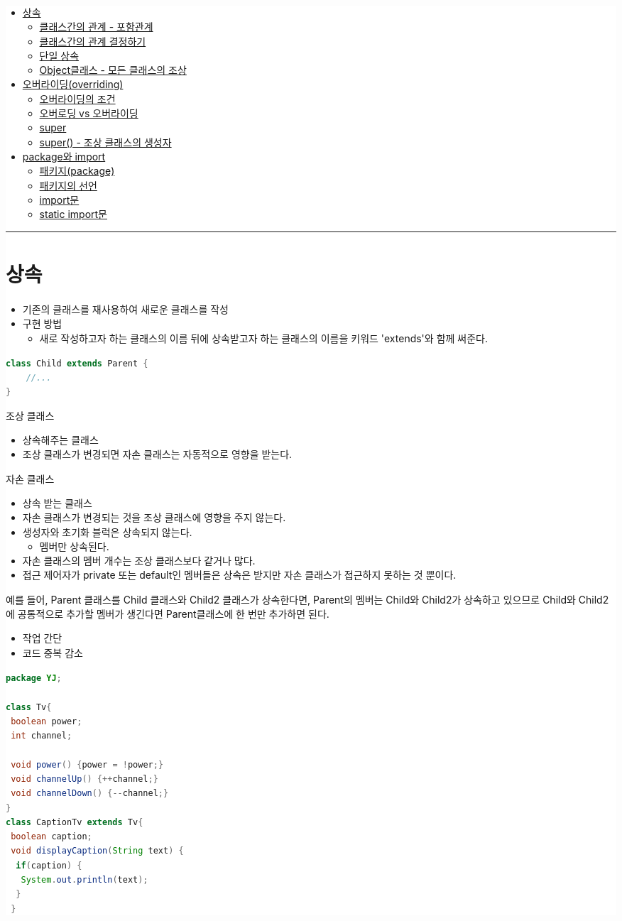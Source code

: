 - [상속](#상속)
  - [클래스간의 관계 - 포함관계](#클래스간의-관계---포함관계)
  - [클래스간의 관계 결정하기](#클래스간의-관계-결정하기)
  - [단일 상속](#단일-상속)
  - [Object클래스 - 모든 클래스의 조상](#object클래스---모든-클래스의-조상)
- [오버라이딩(overriding)](#오버라이딩overriding)
  - [오버라이딩의 조건](#오버라이딩의-조건)
  - [오버로딩 vs 오버라이딩](#오버로딩-vs-오버라이딩)
  - [super](#super)
  - [super() - 조상 클래스의 생성자](#super---조상-클래스의-생성자)
- [package와 import](#package와-import)
  - [패키지(package)](#패키지package)
  - [패키지의 선언](#패키지의-선언)
  - [import문](#import문)
  - [static import문](#static-import문)

---

# 상속

- 기존의 클래스를 재사용하여 새로운 클래스를 작성
- 구현 방법
  - 새로 작성하고자 하는 클래스의 이름 뒤에 상속받고자 하는 클래스의 이름을 키워드 'extends'와 함께 써준다.

```java
class Child extends Parent {
    //...
}
```

조상 클래스

- 상속해주는 클래스
- 조상 클래스가 변경되면 자손 클래스는 자동적으로 영향을 받는다.

자손 클래스

- 상속 받는 클래스
- 자손 클래스가 변경되는 것을 조상 클래스에 영향을 주지 않는다.
- 생성자와 초기화 블럭은 상속되지 않는다.
  - 멤버만 상속된다.
- 자손 클래스의 멤버 개수는 조상 클래스보다 같거나 많다.
- 접근 제어자가 private 또는 default인 멤버들은 상속은 받지만 자손 클래스가 접근하지 못하는 것 뿐이다.

예를 들어, Parent 클래스를 Child 클래스와 Child2 클래스가 상속한다면, Parent의 멤버는 Child와 Child2가 상속하고 있으므로 Child와 Child2에 공통적으로 추가할 멤버가 생긴다면 Parent클래스에 한 번만 추가하면 된다.
- 작업 간단
- 코드 중복 감소

```java
package YJ;

class Tv{
 boolean power;
 int channel;
 
 void power() {power = !power;}
 void channelUp() {++channel;}
 void channelDown() {--channel;}
}
class CaptionTv extends Tv{
 boolean caption;
 void displayCaption(String text) {
  if(caption) {
   System.out.println(text);
  }
 }
```